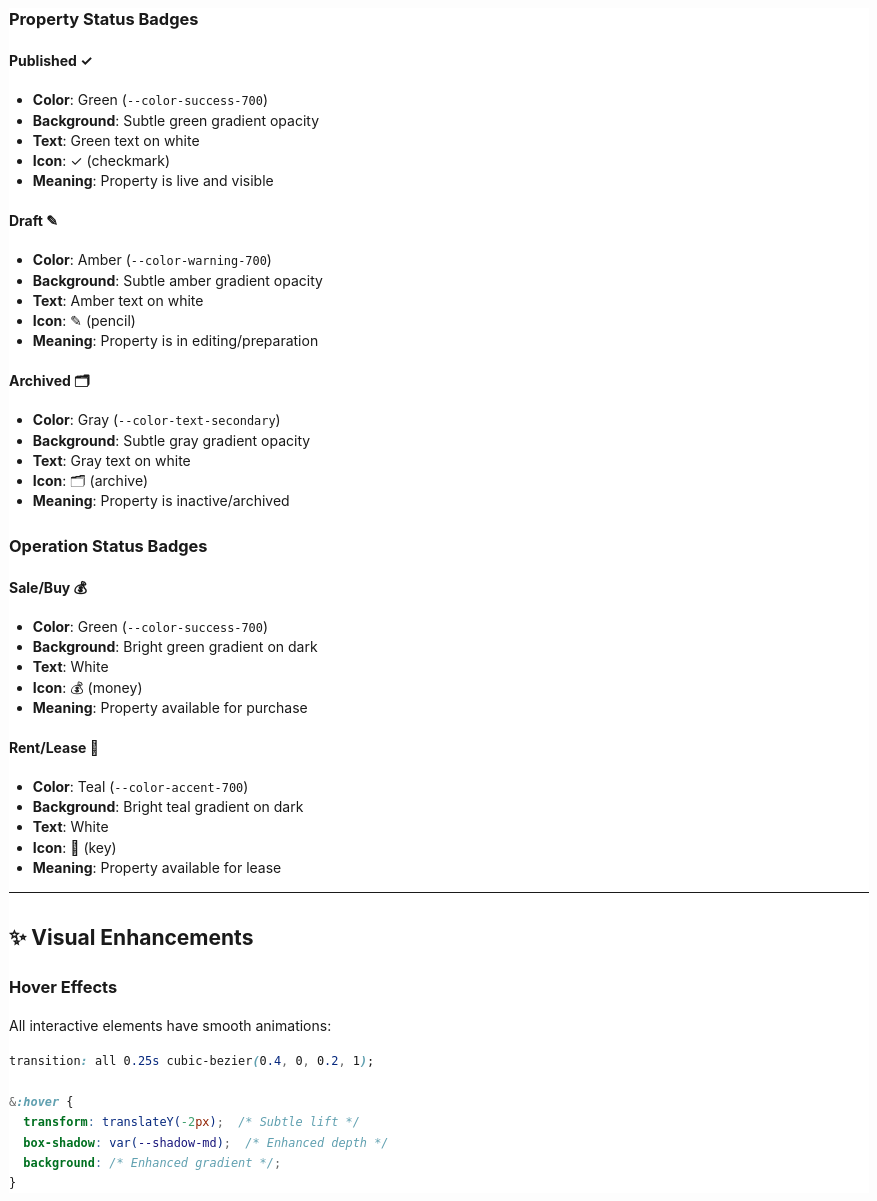 ### Property Status Badges

#### Published ✓
- **Color**: Green (`--color-success-700`)
- **Background**: Subtle green gradient opacity
- **Text**: Green text on white
- **Icon**: ✓ (checkmark)
- **Meaning**: Property is live and visible

#### Draft ✎
- **Color**: Amber (`--color-warning-700`)
- **Background**: Subtle amber gradient opacity
- **Text**: Amber text on white
- **Icon**: ✎ (pencil)
- **Meaning**: Property is in editing/preparation

#### Archived 🗂️
- **Color**: Gray (`--color-text-secondary`)
- **Background**: Subtle gray gradient opacity
- **Text**: Gray text on white
- **Icon**: 🗂️ (archive)
- **Meaning**: Property is inactive/archived

### Operation Status Badges

#### Sale/Buy 💰
- **Color**: Green (`--color-success-700`)
- **Background**: Bright green gradient on dark
- **Text**: White
- **Icon**: 💰 (money)
- **Meaning**: Property available for purchase

#### Rent/Lease 🔑
- **Color**: Teal (`--color-accent-700`)
- **Background**: Bright teal gradient on dark
- **Text**: White
- **Icon**: 🔑 (key)
- **Meaning**: Property available for lease

---

## ✨ Visual Enhancements

### Hover Effects

All interactive elements have smooth animations:
```css
transition: all 0.25s cubic-bezier(0.4, 0, 0.2, 1);

&:hover {
  transform: translateY(-2px);  /* Subtle lift */
  box-shadow: var(--shadow-md);  /* Enhanced depth */
  background: /* Enhanced gradient */;
}
```
